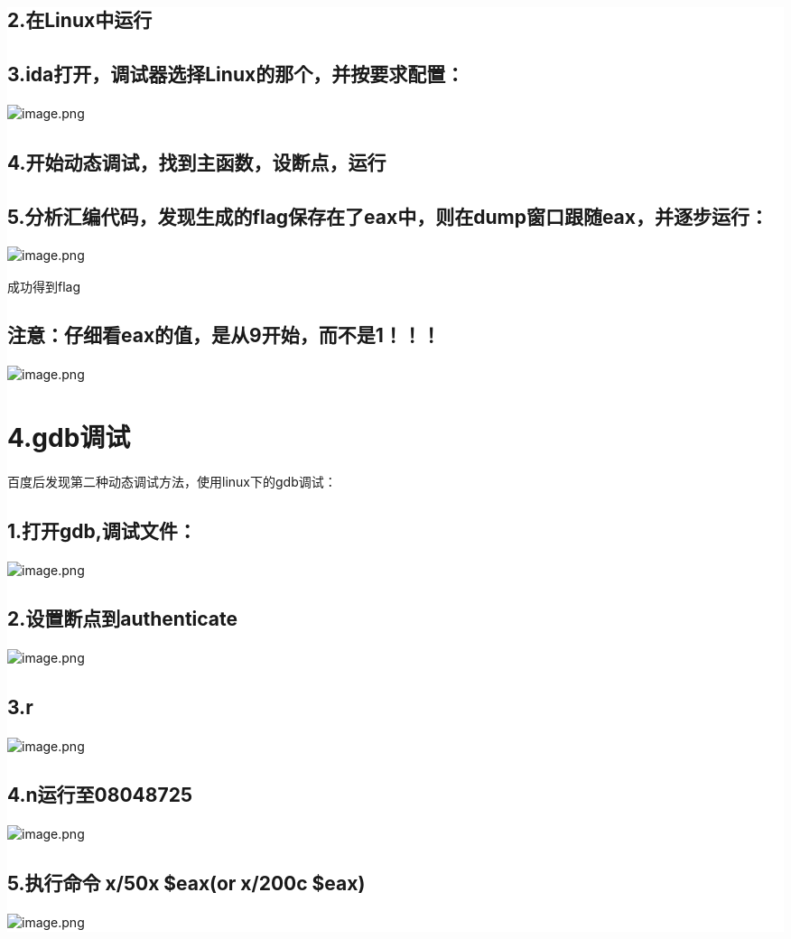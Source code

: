 ## 2.在Linux中运行

## 3.ida打开，调试器选择Linux的那个，并按要求配置：

![image.png](http://qiniu.zhixia.xyz/qiniuimg/1563776722128-a03f76c8-640c-4d4e-9bd2-8158d3aad3bb.png)

## 4.开始动态调试，找到主函数，设断点，运行

## 5.分析汇编代码，发现生成的flag保存在了eax中，则在dump窗口跟随eax，并逐步运行：

![image.png](http://qiniu.zhixia.xyz/qiniuimg/1563776867781-01fda01b-68ae-40e5-8fdf-8e0cf0ab061a.png)

成功得到flag

## 注意：仔细看eax的值，是从9开始，而不是1！！！

![image.png](http://qiniu.zhixia.xyz/qiniuimg/1563777052394-900f4fbb-51ef-4a2e-ab1d-f143bac355d8.png)

# 4.gdb调试

百度后发现第二种动态调试方法，使用linux下的gdb调试：

## 1.打开gdb,调试文件：

![image.png](http://qiniu.zhixia.xyz/qiniuimg/1563780334903-bf71b5b7-0fca-4dd5-9f8a-3197ad559d9d.png)

## 2.设置断点到authenticate

![image.png](http://qiniu.zhixia.xyz/qiniuimg/1563780402008-477ed261-78dc-4cad-904d-cb77b7aa502e.png)

## 3.r

![image.png](http://qiniu.zhixia.xyz/qiniuimg/1563780607013-cf9d010c-dfa9-4884-948c-2ecea906a3b5.png)

## 4.n运行至08048725

![image.png](http://qiniu.zhixia.xyz/qiniuimg/1563780710715-b1e7fc34-c2e2-40bc-a507-5704a2b09f67.png)

## 5.执行命令 x/50x $eax(or x/200c $eax)

![image.png](http://qiniu.zhixia.xyz/qiniuimg/1563780803778-e444a6b5-9bdb-4798-8152-a30d409799c4.png)


